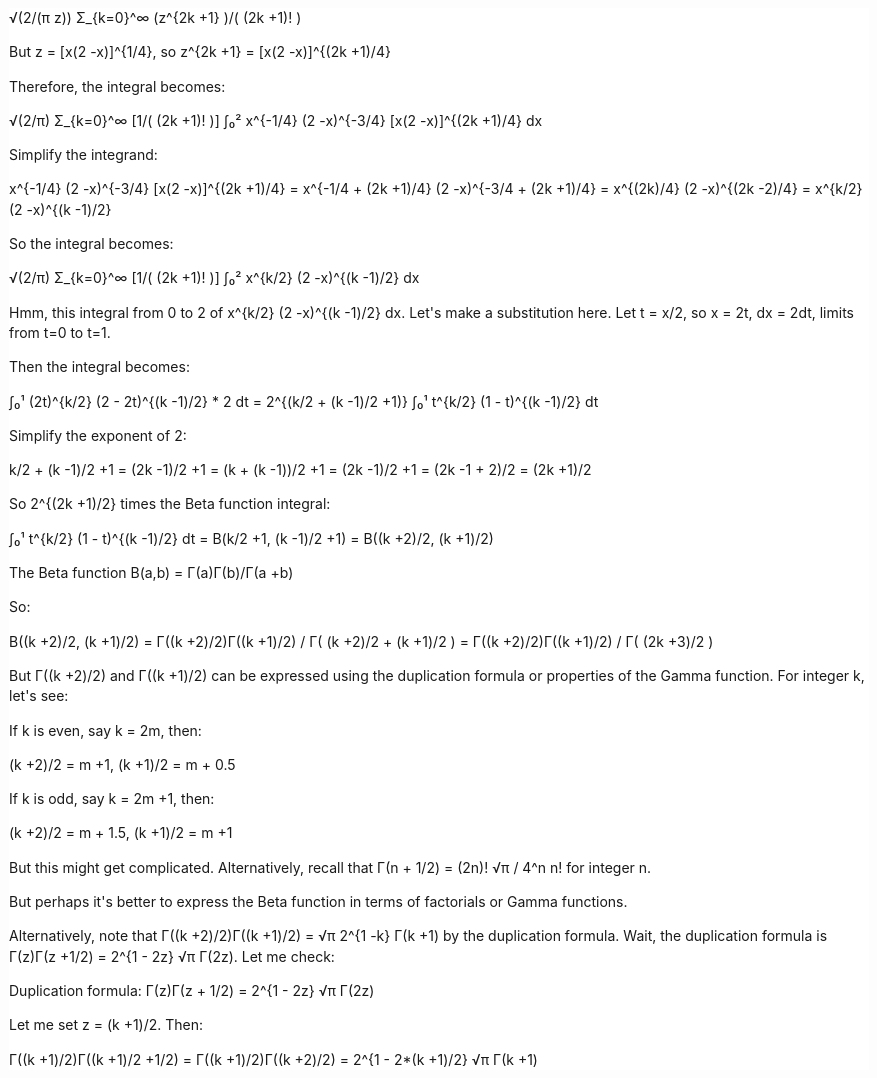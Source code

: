 √(2/(π z)) Σ_{k=0}^∞ (z^{2k +1} )/( (2k +1)! )

But z = [x(2 -x)]^{1/4}, so z^{2k +1} = [x(2 -x)]^{(2k +1)/4}

Therefore, the integral becomes:

√(2/π) Σ_{k=0}^∞ [1/( (2k +1)! )] ∫₀² x^{-1/4} (2 -x)^{-3/4} [x(2 -x)]^{(2k +1)/4} dx

Simplify the integrand:

x^{-1/4} (2 -x)^{-3/4} [x(2 -x)]^{(2k +1)/4} = x^{-1/4 + (2k +1)/4} (2 -x)^{-3/4 + (2k +1)/4} = x^{(2k)/4} (2 -x)^{(2k -2)/4} = x^{k/2} (2 -x)^{(k -1)/2}

So the integral becomes:

√(2/π) Σ_{k=0}^∞ [1/( (2k +1)! )] ∫₀² x^{k/2} (2 -x)^{(k -1)/2} dx

Hmm, this integral from 0 to 2 of x^{k/2} (2 -x)^{(k -1)/2} dx. Let's make a substitution here. Let t = x/2, so x = 2t, dx = 2dt, limits from t=0 to t=1.

Then the integral becomes:

∫₀¹ (2t)^{k/2} (2 - 2t)^{(k -1)/2} * 2 dt = 2^{(k/2 + (k -1)/2 +1)} ∫₀¹ t^{k/2} (1 - t)^{(k -1)/2} dt

Simplify the exponent of 2:

k/2 + (k -1)/2 +1 = (2k -1)/2 +1 = (k + (k -1))/2 +1 = (2k -1)/2 +1 = (2k -1 + 2)/2 = (2k +1)/2

So 2^{(2k +1)/2} times the Beta function integral:

∫₀¹ t^{k/2} (1 - t)^{(k -1)/2} dt = B(k/2 +1, (k -1)/2 +1) = B((k +2)/2, (k +1)/2)

The Beta function B(a,b) = Γ(a)Γ(b)/Γ(a +b)

So:

B((k +2)/2, (k +1)/2) = Γ((k +2)/2)Γ((k +1)/2) / Γ( (k +2)/2 + (k +1)/2 ) = Γ((k +2)/2)Γ((k +1)/2) / Γ( (2k +3)/2 )

But Γ((k +2)/2) and Γ((k +1)/2) can be expressed using the duplication formula or properties of the Gamma function. For integer k, let's see:

If k is even, say k = 2m, then:

(k +2)/2 = m +1, (k +1)/2 = m + 0.5

If k is odd, say k = 2m +1, then:

(k +2)/2 = m + 1.5, (k +1)/2 = m +1

But this might get complicated. Alternatively, recall that Γ(n + 1/2) = (2n)! √π / 4^n n! for integer n.

But perhaps it's better to express the Beta function in terms of factorials or Gamma functions.

Alternatively, note that Γ((k +2)/2)Γ((k +1)/2) = √π 2^{1 -k} Γ(k +1) by the duplication formula. Wait, the duplication formula is Γ(z)Γ(z +1/2) = 2^{1 - 2z} √π Γ(2z). Let me check:

Duplication formula: Γ(z)Γ(z + 1/2) = 2^{1 - 2z} √π Γ(2z)

Let me set z = (k +1)/2. Then:

Γ((k +1)/2)Γ((k +1)/2 +1/2) = Γ((k +1)/2)Γ((k +2)/2) = 2^{1 - 2*(k +1)/2} √π Γ(k +1)
